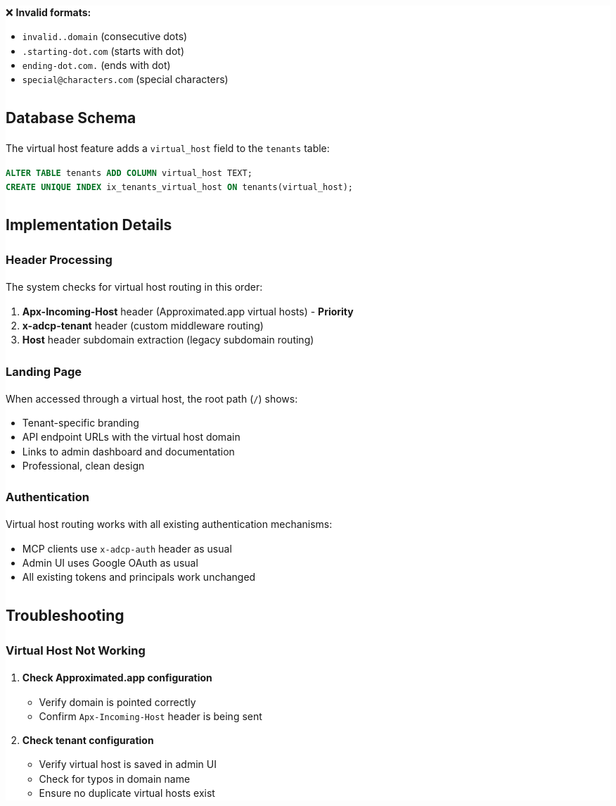 ❌ **Invalid formats:**
- `invalid..domain` (consecutive dots)
- `.starting-dot.com` (starts with dot)
- `ending-dot.com.` (ends with dot)
- `special@characters.com` (special characters)

## Database Schema

The virtual host feature adds a `virtual_host` field to the `tenants` table:

```sql
ALTER TABLE tenants ADD COLUMN virtual_host TEXT;
CREATE UNIQUE INDEX ix_tenants_virtual_host ON tenants(virtual_host);
```

## Implementation Details

### Header Processing

The system checks for virtual host routing in this order:

1. **Apx-Incoming-Host** header (Approximated.app virtual hosts) - **Priority**
2. **x-adcp-tenant** header (custom middleware routing)
3. **Host** header subdomain extraction (legacy subdomain routing)

### Landing Page

When accessed through a virtual host, the root path (`/`) shows:

- Tenant-specific branding
- API endpoint URLs with the virtual host domain
- Links to admin dashboard and documentation
- Professional, clean design

### Authentication

Virtual host routing works with all existing authentication mechanisms:

- MCP clients use `x-adcp-auth` header as usual
- Admin UI uses Google OAuth as usual
- All existing tokens and principals work unchanged

## Troubleshooting

### Virtual Host Not Working

1. **Check Approximated.app configuration**
   - Verify domain is pointed correctly
   - Confirm `Apx-Incoming-Host` header is being sent

2. **Check tenant configuration**
   - Verify virtual host is saved in admin UI
   - Check for typos in domain name
   - Ensure no duplicate virtual hosts exist
